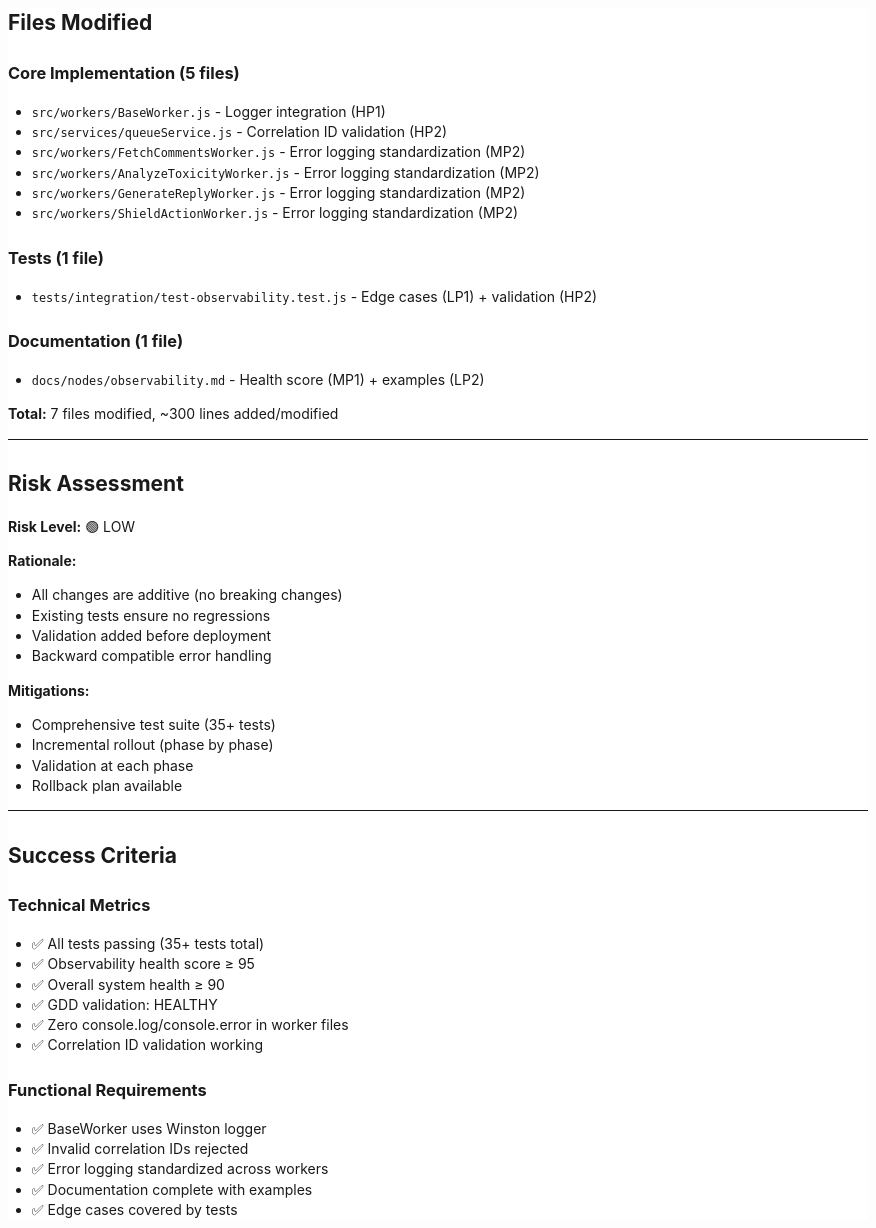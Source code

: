 
## Files Modified

### Core Implementation (5 files)
- `src/workers/BaseWorker.js` - Logger integration (HP1)
- `src/services/queueService.js` - Correlation ID validation (HP2)
- `src/workers/FetchCommentsWorker.js` - Error logging standardization (MP2)
- `src/workers/AnalyzeToxicityWorker.js` - Error logging standardization (MP2)
- `src/workers/GenerateReplyWorker.js` - Error logging standardization (MP2)
- `src/workers/ShieldActionWorker.js` - Error logging standardization (MP2)

### Tests (1 file)
- `tests/integration/test-observability.test.js` - Edge cases (LP1) + validation (HP2)

### Documentation (1 file)
- `docs/nodes/observability.md` - Health score (MP1) + examples (LP2)

**Total:** 7 files modified, ~300 lines added/modified

---

## Risk Assessment

**Risk Level:** 🟢 LOW

**Rationale:**
- All changes are additive (no breaking changes)
- Existing tests ensure no regressions
- Validation added before deployment
- Backward compatible error handling

**Mitigations:**
- Comprehensive test suite (35+ tests)
- Incremental rollout (phase by phase)
- Validation at each phase
- Rollback plan available

---

## Success Criteria

### Technical Metrics
- ✅ All tests passing (35+ tests total)
- ✅ Observability health score ≥ 95
- ✅ Overall system health ≥ 90
- ✅ GDD validation: HEALTHY
- ✅ Zero console.log/console.error in worker files
- ✅ Correlation ID validation working

### Functional Requirements
- ✅ BaseWorker uses Winston logger
- ✅ Invalid correlation IDs rejected
- ✅ Error logging standardized across workers
- ✅ Documentation complete with examples
- ✅ Edge cases covered by tests
